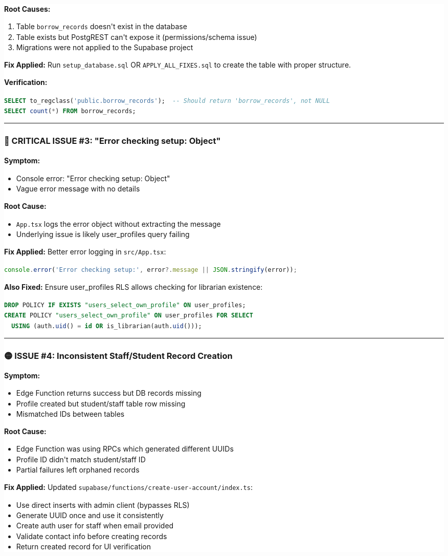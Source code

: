 **Root Causes:**
1. Table `borrow_records` doesn't exist in the database
2. Table exists but PostgREST can't expose it (permissions/schema issue)
3. Migrations were not applied to the Supabase project

**Fix Applied:**
Run `setup_database.sql` OR `APPLY_ALL_FIXES.sql` to create the table with proper structure.

**Verification:**
```sql
SELECT to_regclass('public.borrow_records');  -- Should return 'borrow_records', not NULL
SELECT count(*) FROM borrow_records;
```

---

### 🔴 CRITICAL ISSUE #3: "Error checking setup: Object"

**Symptom:**
- Console error: "Error checking setup: Object"
- Vague error message with no details

**Root Cause:**
- `App.tsx` logs the error object without extracting the message
- Underlying issue is likely user_profiles query failing

**Fix Applied:**
Better error logging in `src/App.tsx`:
```typescript
console.error('Error checking setup:', error?.message || JSON.stringify(error));
```

**Also Fixed:**
Ensure user_profiles RLS allows checking for librarian existence:
```sql
DROP POLICY IF EXISTS "users_select_own_profile" ON user_profiles;
CREATE POLICY "users_select_own_profile" ON user_profiles FOR SELECT 
  USING (auth.uid() = id OR is_librarian(auth.uid()));
```

---

### 🟡 ISSUE #4: Inconsistent Staff/Student Record Creation

**Symptom:**
- Edge Function returns success but DB records missing
- Profile created but student/staff table row missing
- Mismatched IDs between tables

**Root Cause:**
- Edge Function was using RPCs which generated different UUIDs
- Profile ID didn't match student/staff ID
- Partial failures left orphaned records

**Fix Applied:**
Updated `supabase/functions/create-user-account/index.ts`:
- Use direct inserts with admin client (bypasses RLS)
- Generate UUID once and use it consistently
- Create auth user for staff when email provided
- Validate contact info before creating records
- Return created record for UI verification
